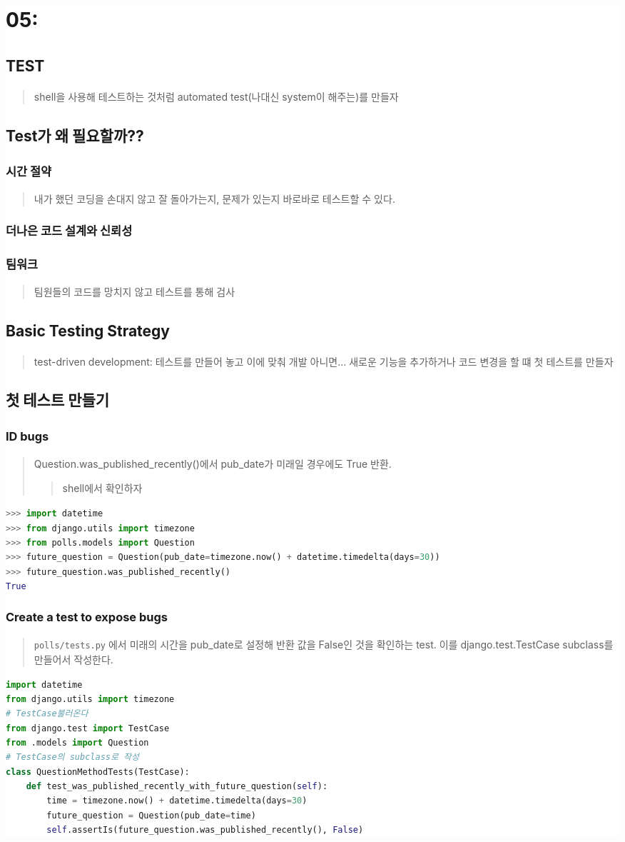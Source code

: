 
# 05:
## TEST
>shell을 사용해 테스트하는 것처럼 automated test(나대신 system이 해주는)를 만들자

## Test가 왜 필요할까??
### 시간 절약
> 내가 했던 코딩을 손대지 않고 잘 돌아가는지, 문제가 있는지 바로바로 테스트할 수 있다. 

### 더나은 코드 설계와 신뢰성

### 팀워크
>팀원들의 코드를 망치지 않고 테스트를 통해 검사

## Basic Testing Strategy
>test-driven development: 테스트를 만들어 놓고 이에 맞춰 개발
>아니면... 새로운 기능을 추가하거나 코드 변경을 할 떄 첫 테스트를 만들자

## 첫 테스트 만들기
### ID bugs
>Question.was_published_recently()에서 pub_date가 미래일 경우에도 True 반환.
>>shell에서 확인하자
>
```python
>>> import datetime
>>> from django.utils import timezone
>>> from polls.models import Question
>>> future_question = Question(pub_date=timezone.now() + datetime.timedelta(days=30))
>>> future_question.was_published_recently()
True
```
### Create a test to expose bugs
> `polls/tests.py` 에서 미래의 시간을 pub_date로 설정해 반환 값을 False인 것을 확인하는 test.
> 이를 django.test.TestCase subclass를 만들어서 작성한다. 
>
```python
import datetime
from django.utils import timezone
# TestCase불러온다
from django.test import TestCase
from .models import Question
# TestCase의 subclass로 작성
class QuestionMethodTests(TestCase):
    def test_was_published_recently_with_future_question(self):
        time = timezone.now() + datetime.timedelta(days=30)
        future_question = Question(pub_date=time)
        self.assertIs(future_question.was_published_recently(), False)
```
